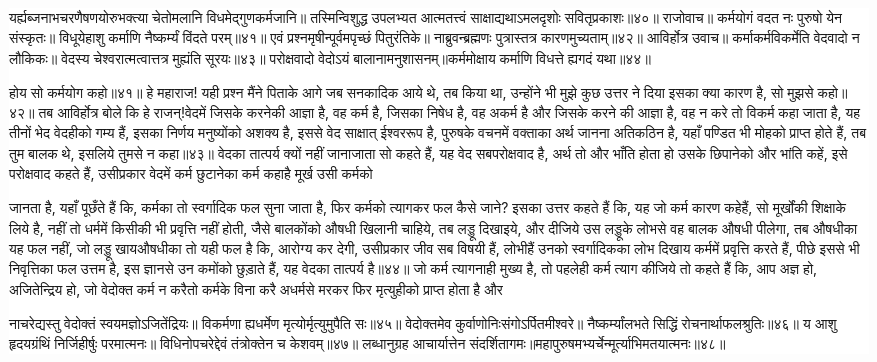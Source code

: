यर्ह्यब्जनाभचरणैषणयोरुभक्त्या चेतोमलानि विधमेद्गुणकर्मजानि॥ तस्मिन्विशुद्ध उपलभ्यत आत्मतत्त्वं साक्षाद्यथाऽमलदृशोः सवितृप्रकाशः॥४०॥ राजोवाच॥ कर्मयोगं वदत नः पुरुषो येन संस्कृतः॥ विधूयेहाशु कर्माणि नैष्कर्म्यं विंदते परम्॥४१॥ एवं प्रश्नमृषीन्पूर्वमपृच्छं पितुरंतिके॥ नाब्रुवन्ब्रह्मणः पुत्रास्तत्र कारणमुच्यताम्॥४२॥ आविर्होत्र उवाच॥ कर्माकर्मविकर्मेति वेदवादो न लौकिकः॥ वेदस्य चेश्वरात्मत्वात्तत्र मुह्यंति सूरयः॥४३॥ परोक्षवादो वेदोऽयं बालानामनुशासनम्॥कर्ममोक्षाय कर्माणि विधत्ते ह्यगदं यथा॥४४॥

होय सो कर्मयोग कहो॥४१॥ हे महाराज! यही प्रश्न मैंने पिताके आगे जब सनकादिक आये थे, तब किया था, उन्होंने भी मुझे कुछ उत्तर ने दिया इसका क्या कारण है, सो मुझसे कहो॥४२॥ तब आविर्होत्र बोले कि हे राजन्!वेदमें जिसके करनेकी आज्ञा है, वह कर्म है, जिसका निषेध है, वह अकर्म है और जिसके करने की आज्ञा है, वह न करे तो विकर्म कहा जाता है, यह तीनों भेद वेदहीको गम्य हैं, इसका निर्णय मनुष्योंको अशक्य है, इससे वेद साक्षात् ईश्वररूप है, पुरुषके वचनमें वक्ताका अर्थ जानना अतिकठिन है, यहाँ पण्डित भी मोहको प्राप्त होते हैं, तब तुम बालक थे, इसलिये तुमसे न कहा॥४३॥ वेदका तात्पर्य क्यों नहीं जानाजाता सो कहते हैं, यह वेद सबपरोक्षवाद है, अर्थ तो और भाँति होता हो उसके छिपानेको और भांति कहें, इसे परोक्षवाद कहते हैं, उसीप्रकार वेदमें कर्म छुटानेका कर्म कहाहै मूर्ख उसी कर्मको  

जानता है, यहाँ पूछँते हैं कि, कर्मका तो स्वर्गादिक फल सुना जाता है, फिर कर्मको त्यागकर फल कैसे जाने? इसका उत्तर कहते हैं कि, यह जो कर्म कारण कहेहैं, सो मूर्खोंकी शिक्षाके लिये है, नहीं तो धर्ममें किसीकी भी प्रवृत्ति नहीं होती, जैसे बालकोंको औषधी खिलानी चाहिये, तब लड्डू दिखाइये, और दीजिये उस लड्डूके लोभसे वह बालक औषधी पीलेगा, तब औषधीका यह फल नहीं, जो लड्डू खायऔषधीका तो यही फल है कि, आरोग्य कर देगी, उसीप्रकार जीव सब विषयी हैं, लोभीहैं उनको स्वर्गादिकका लोभ दिखाय कर्ममें प्रवृत्ति करते हैं, पीछे इससे भी निवृत्तिका फल उत्तम है, इस ज्ञानसे उन कमोंको छुड़ाते हैं, यह वेदका तात्पर्य है॥४४॥ जो कर्म त्यागनाही मुख्य है, तो पहलेही कर्म त्याग कीजिये तो कहते हैं कि, आप अज्ञ हो, अजितेन्द्रिय हो, जो वेदोक्त कर्म न करैतो कर्मके विना करै अधर्मसे मरकर फिर मृत्युहीको प्राप्त होता है और

नाचरेद्यस्तु वेदोक्तं स्वयमज्ञोऽजितेंद्रियः॥ विकर्मणा ह्यधर्मेण मृत्योर्मृत्युमुपैति सः॥४५॥ वेदोक्तमेव कुर्वाणोनिःसंगोऽर्पितमीश्वरे॥ नैष्कर्म्यांलभते सिद्धिं रोचनार्थाफलश्रुतिः॥४६॥ य आशु हृदयग्रंथिं निर्जिहीर्षुः परमात्मनः॥ विधिनोपचरेद्देवं तंत्रोक्तेन च केशवम्॥४७॥ लब्धानुग्रह आचार्यात्तेन संदर्शितागमः॥महापुरुषमभ्यर्चेन्मूर्त्याभिमतयात्मनः॥४८॥

